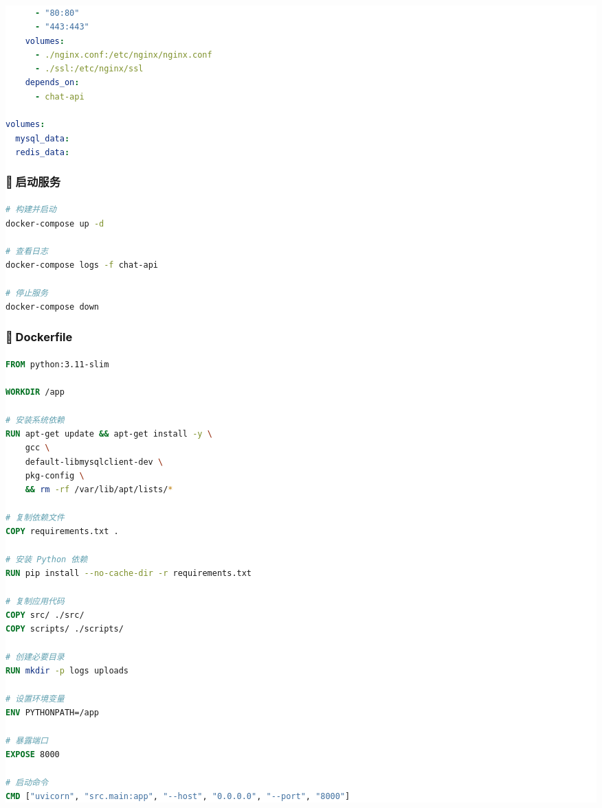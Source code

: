 ```yaml
      - "80:80"
      - "443:443"
    volumes:
      - ./nginx.conf:/etc/nginx/nginx.conf
      - ./ssl:/etc/nginx/ssl
    depends_on:
      - chat-api

volumes:
  mysql_data:
  redis_data:
```

### 🚀 启动服务
```bash
# 构建并启动
docker-compose up -d

# 查看日志
docker-compose logs -f chat-api

# 停止服务
docker-compose down
```

### 🔧 Dockerfile
```dockerfile
FROM python:3.11-slim

WORKDIR /app

# 安装系统依赖
RUN apt-get update && apt-get install -y \
    gcc \
    default-libmysqlclient-dev \
    pkg-config \
    && rm -rf /var/lib/apt/lists/*

# 复制依赖文件
COPY requirements.txt .

# 安装 Python 依赖
RUN pip install --no-cache-dir -r requirements.txt

# 复制应用代码
COPY src/ ./src/
COPY scripts/ ./scripts/

# 创建必要目录
RUN mkdir -p logs uploads

# 设置环境变量
ENV PYTHONPATH=/app

# 暴露端口
EXPOSE 8000

# 启动命令
CMD ["uvicorn", "src.main:app", "--host", "0.0.0.0", "--port", "8000"]
```
